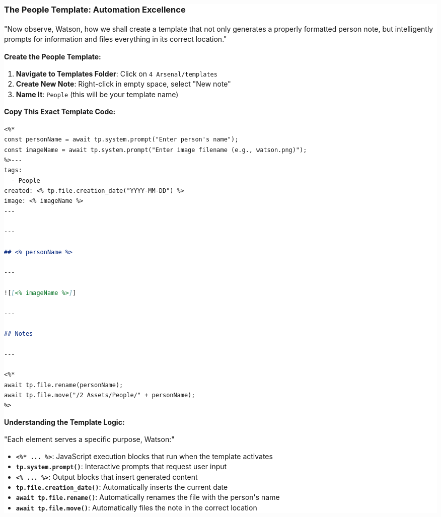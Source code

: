 ### The People Template: Automation Excellence

"Now observe, Watson, how we shall create a template that not only generates a properly formatted person note, but intelligently prompts for information and files everything in its correct location."

**Create the People Template:**

1. **Navigate to Templates Folder**: Click on `4 Arsenal/templates`
2. **Create New Note**: Right-click in empty space, select "New note"
3. **Name It**: `People` (this will be your template name)

**Copy This Exact Template Code:**

```markdown
<%* 
const personName = await tp.system.prompt("Enter person's name");
const imageName = await tp.system.prompt("Enter image filename (e.g., watson.png)");
%>---
tags:
  - People
created: <% tp.file.creation_date("YYYY-MM-DD") %>
image: <% imageName %>
---

---

## <% personName %>

---

![[<% imageName %>]]

---

## Notes

---

<%* 
await tp.file.rename(personName);
await tp.file.move("/2 Assets/People/" + personName);
%>
```

**Understanding the Template Logic:**

"Each element serves a specific purpose, Watson:"

- **`<%* ... %>`**: JavaScript execution blocks that run when the template activates
- **`tp.system.prompt()`**: Interactive prompts that request user input
- **`<% ... %>`**: Output blocks that insert generated content
- **`tp.file.creation_date()`**: Automatically inserts the current date
- **`await tp.file.rename()`**: Automatically renames the file with the person's name
- **`await tp.file.move()`**: Automatically files the note in the correct location
